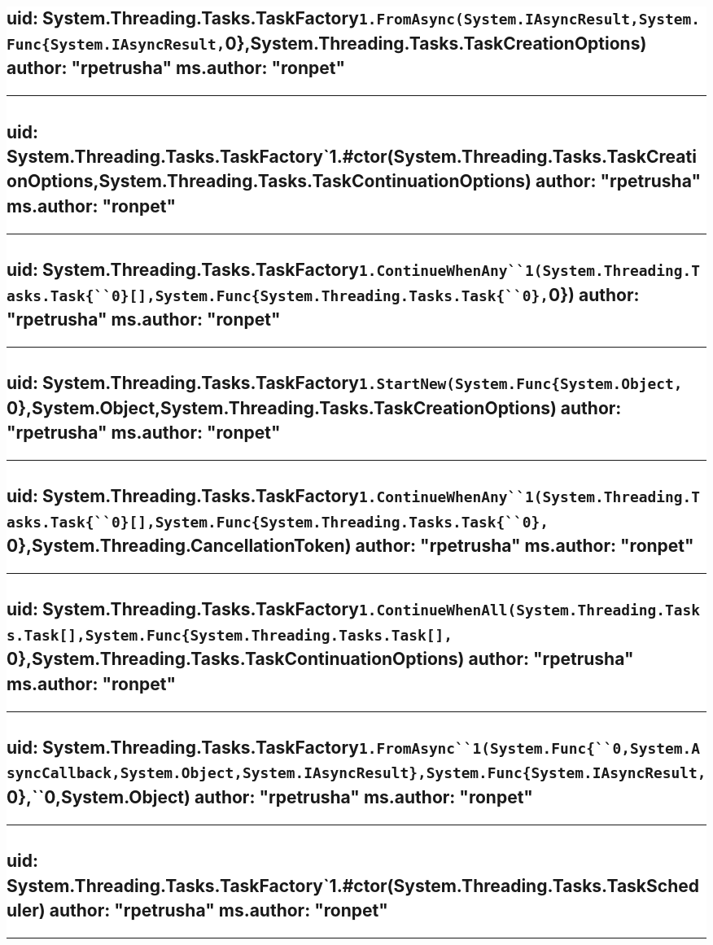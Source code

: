 uid: System.Threading.Tasks.TaskFactory`1.FromAsync(System.IAsyncResult,System.Func{System.IAsyncResult,`0},System.Threading.Tasks.TaskCreationOptions)
author: "rpetrusha"
ms.author: "ronpet"
---

---
uid: System.Threading.Tasks.TaskFactory`1.#ctor(System.Threading.Tasks.TaskCreationOptions,System.Threading.Tasks.TaskContinuationOptions)
author: "rpetrusha"
ms.author: "ronpet"
---

---
uid: System.Threading.Tasks.TaskFactory`1.ContinueWhenAny``1(System.Threading.Tasks.Task{``0}[],System.Func{System.Threading.Tasks.Task{``0},`0})
author: "rpetrusha"
ms.author: "ronpet"
---

---
uid: System.Threading.Tasks.TaskFactory`1.StartNew(System.Func{System.Object,`0},System.Object,System.Threading.Tasks.TaskCreationOptions)
author: "rpetrusha"
ms.author: "ronpet"
---

---
uid: System.Threading.Tasks.TaskFactory`1.ContinueWhenAny``1(System.Threading.Tasks.Task{``0}[],System.Func{System.Threading.Tasks.Task{``0},`0},System.Threading.CancellationToken)
author: "rpetrusha"
ms.author: "ronpet"
---

---
uid: System.Threading.Tasks.TaskFactory`1.ContinueWhenAll(System.Threading.Tasks.Task[],System.Func{System.Threading.Tasks.Task[],`0},System.Threading.Tasks.TaskContinuationOptions)
author: "rpetrusha"
ms.author: "ronpet"
---

---
uid: System.Threading.Tasks.TaskFactory`1.FromAsync``1(System.Func{``0,System.AsyncCallback,System.Object,System.IAsyncResult},System.Func{System.IAsyncResult,`0},``0,System.Object)
author: "rpetrusha"
ms.author: "ronpet"
---

---
uid: System.Threading.Tasks.TaskFactory`1.#ctor(System.Threading.Tasks.TaskScheduler)
author: "rpetrusha"
ms.author: "ronpet"
---

---